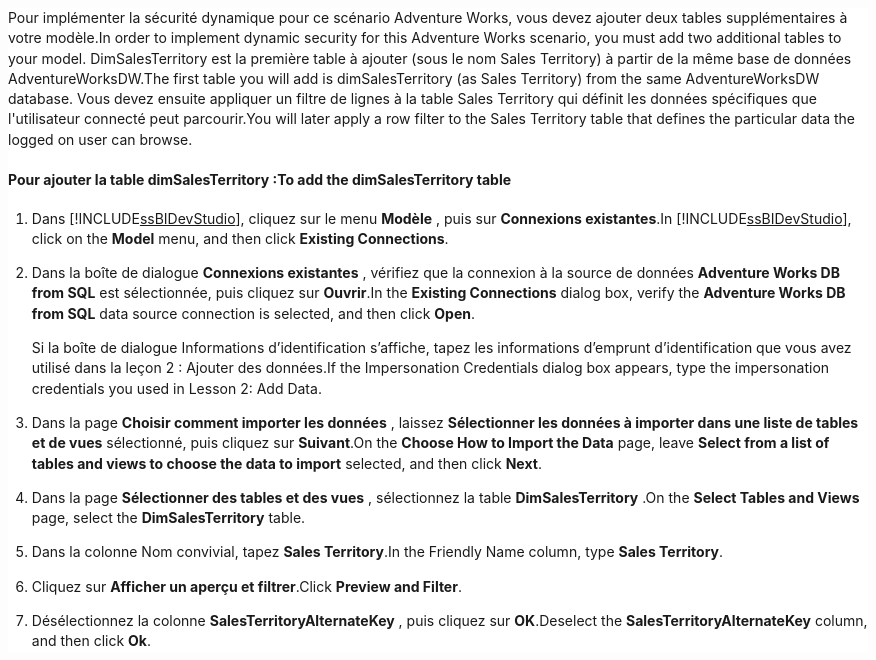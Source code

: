  <span data-ttu-id="8f052-124">Pour implémenter la sécurité dynamique pour ce scénario Adventure Works, vous devez ajouter deux tables supplémentaires à votre modèle.</span><span class="sxs-lookup"><span data-stu-id="8f052-124">In order to implement dynamic security for this Adventure Works scenario, you must add two additional tables to your model.</span></span> <span data-ttu-id="8f052-125">DimSalesTerritory est la première table à ajouter (sous le nom Sales Territory) à partir de la même base de données AdventureWorksDW.</span><span class="sxs-lookup"><span data-stu-id="8f052-125">The first table you will add is dimSalesTerritory (as Sales Territory) from the same AdventureWorksDW database.</span></span> <span data-ttu-id="8f052-126">Vous devez ensuite appliquer un filtre de lignes à la table Sales Territory qui définit les données spécifiques que l'utilisateur connecté peut parcourir.</span><span class="sxs-lookup"><span data-stu-id="8f052-126">You will later apply a row filter to the Sales Territory table that defines the particular data the logged on user can browse.</span></span>  
  
#### <a name="to-add-the-dimsalesterritory-table"></a><span data-ttu-id="8f052-127">Pour ajouter la table dimSalesTerritory :</span><span class="sxs-lookup"><span data-stu-id="8f052-127">To add the dimSalesTerritory table</span></span>  
  
1.  <span data-ttu-id="8f052-128">Dans [!INCLUDE[ssBIDevStudio](../includes/ssbidevstudio-md.md)], cliquez sur le menu **Modèle** , puis sur **Connexions existantes**.</span><span class="sxs-lookup"><span data-stu-id="8f052-128">In [!INCLUDE[ssBIDevStudio](../includes/ssbidevstudio-md.md)], click on the **Model** menu, and then click **Existing Connections**.</span></span>  
  
2.  <span data-ttu-id="8f052-129">Dans la boîte de dialogue **Connexions existantes** , vérifiez que la connexion à la source de données **Adventure Works DB from SQL** est sélectionnée, puis cliquez sur **Ouvrir**.</span><span class="sxs-lookup"><span data-stu-id="8f052-129">In the **Existing Connections** dialog box, verify the **Adventure Works DB from SQL** data source connection is selected, and then click **Open**.</span></span>  
  
     <span data-ttu-id="8f052-130">Si la boîte de dialogue Informations d’identification s’affiche, tapez les informations d’emprunt d’identification que vous avez utilisé dans la leçon 2 : Ajouter des données.</span><span class="sxs-lookup"><span data-stu-id="8f052-130">If the Impersonation Credentials dialog box appears, type the impersonation credentials you used in Lesson 2: Add Data.</span></span>  
  
3.  <span data-ttu-id="8f052-131">Dans la page **Choisir comment importer les données** , laissez **Sélectionner les données à importer dans une liste de tables et de vues** sélectionné, puis cliquez sur **Suivant**.</span><span class="sxs-lookup"><span data-stu-id="8f052-131">On the **Choose How to Import the Data** page, leave **Select from a list of tables and views to choose the data to import** selected, and then click **Next**.</span></span>  
  
4.  <span data-ttu-id="8f052-132">Dans la page **Sélectionner des tables et des vues** , sélectionnez la table **DimSalesTerritory** .</span><span class="sxs-lookup"><span data-stu-id="8f052-132">On the **Select Tables and Views** page, select the **DimSalesTerritory** table.</span></span>  
  
5.  <span data-ttu-id="8f052-133">Dans la colonne Nom convivial, tapez **Sales Territory**.</span><span class="sxs-lookup"><span data-stu-id="8f052-133">In the Friendly Name column, type **Sales Territory**.</span></span>  
  
6.  <span data-ttu-id="8f052-134">Cliquez sur **Afficher un aperçu et filtrer**.</span><span class="sxs-lookup"><span data-stu-id="8f052-134">Click **Preview and Filter**.</span></span>  
  
7.  <span data-ttu-id="8f052-135">Désélectionnez la colonne **SalesTerritoryAlternateKey** , puis cliquez sur **OK**.</span><span class="sxs-lookup"><span data-stu-id="8f052-135">Deselect the **SalesTerritoryAlternateKey** column, and then click **Ok**.</span></span>  
  